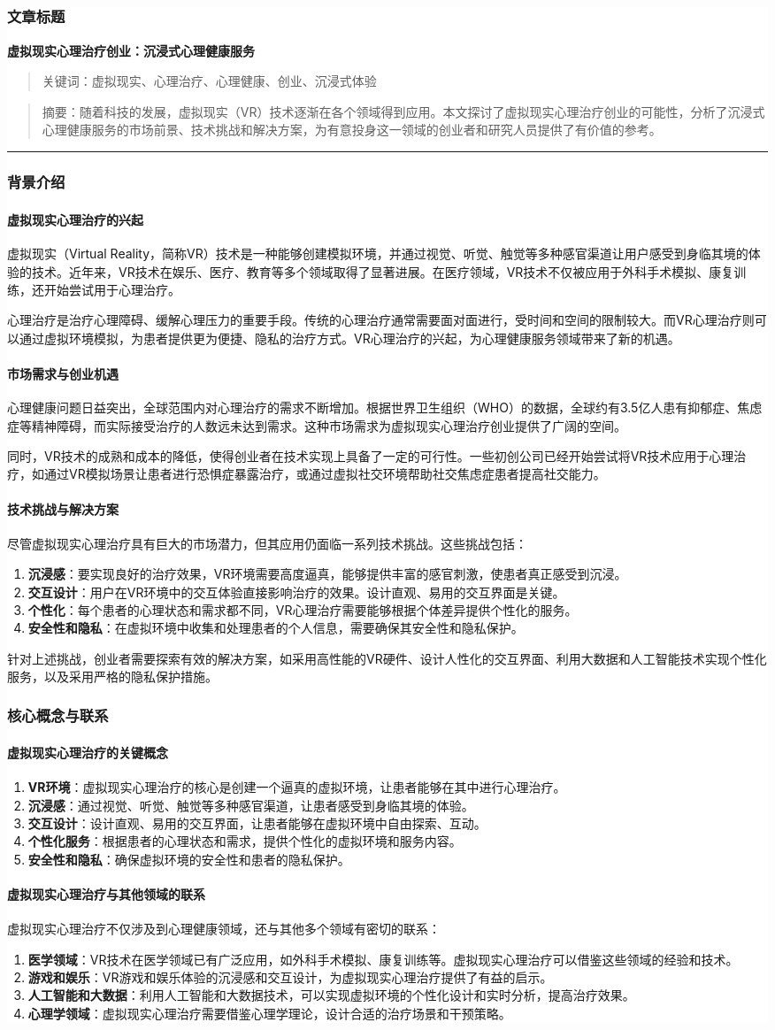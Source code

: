                  

### 文章标题

**虚拟现实心理治疗创业：沉浸式心理健康服务**

> 关键词：虚拟现实、心理治疗、心理健康、创业、沉浸式体验

> 摘要：随着科技的发展，虚拟现实（VR）技术逐渐在各个领域得到应用。本文探讨了虚拟现实心理治疗创业的可能性，分析了沉浸式心理健康服务的市场前景、技术挑战和解决方案，为有意投身这一领域的创业者和研究人员提供了有价值的参考。

---

### 背景介绍

#### 虚拟现实心理治疗的兴起

虚拟现实（Virtual Reality，简称VR）技术是一种能够创建模拟环境，并通过视觉、听觉、触觉等多种感官渠道让用户感受到身临其境的体验的技术。近年来，VR技术在娱乐、医疗、教育等多个领域取得了显著进展。在医疗领域，VR技术不仅被应用于外科手术模拟、康复训练，还开始尝试用于心理治疗。

心理治疗是治疗心理障碍、缓解心理压力的重要手段。传统的心理治疗通常需要面对面进行，受时间和空间的限制较大。而VR心理治疗则可以通过虚拟环境模拟，为患者提供更为便捷、隐私的治疗方式。VR心理治疗的兴起，为心理健康服务领域带来了新的机遇。

#### 市场需求与创业机遇

心理健康问题日益突出，全球范围内对心理治疗的需求不断增加。根据世界卫生组织（WHO）的数据，全球约有3.5亿人患有抑郁症、焦虑症等精神障碍，而实际接受治疗的人数远未达到需求。这种市场需求为虚拟现实心理治疗创业提供了广阔的空间。

同时，VR技术的成熟和成本的降低，使得创业者在技术实现上具备了一定的可行性。一些初创公司已经开始尝试将VR技术应用于心理治疗，如通过VR模拟场景让患者进行恐惧症暴露治疗，或通过虚拟社交环境帮助社交焦虑症患者提高社交能力。

#### 技术挑战与解决方案

尽管虚拟现实心理治疗具有巨大的市场潜力，但其应用仍面临一系列技术挑战。这些挑战包括：

1. **沉浸感**：要实现良好的治疗效果，VR环境需要高度逼真，能够提供丰富的感官刺激，使患者真正感受到沉浸。
2. **交互设计**：用户在VR环境中的交互体验直接影响治疗的效果。设计直观、易用的交互界面是关键。
3. **个性化**：每个患者的心理状态和需求都不同，VR心理治疗需要能够根据个体差异提供个性化的服务。
4. **安全性和隐私**：在虚拟环境中收集和处理患者的个人信息，需要确保其安全性和隐私保护。

针对上述挑战，创业者需要探索有效的解决方案，如采用高性能的VR硬件、设计人性化的交互界面、利用大数据和人工智能技术实现个性化服务，以及采用严格的隐私保护措施。

### 核心概念与联系

#### 虚拟现实心理治疗的关键概念

1. **VR环境**：虚拟现实心理治疗的核心是创建一个逼真的虚拟环境，让患者能够在其中进行心理治疗。
2. **沉浸感**：通过视觉、听觉、触觉等多种感官渠道，让患者感受到身临其境的体验。
3. **交互设计**：设计直观、易用的交互界面，让患者能够在虚拟环境中自由探索、互动。
4. **个性化服务**：根据患者的心理状态和需求，提供个性化的虚拟环境和服务内容。
5. **安全性和隐私**：确保虚拟环境的安全性和患者的隐私保护。

#### 虚拟现实心理治疗与其他领域的联系

虚拟现实心理治疗不仅涉及到心理健康领域，还与其他多个领域有密切的联系：

1. **医学领域**：VR技术在医学领域已有广泛应用，如外科手术模拟、康复训练等。虚拟现实心理治疗可以借鉴这些领域的经验和技术。
2. **游戏和娱乐**：VR游戏和娱乐体验的沉浸感和交互设计，为虚拟现实心理治疗提供了有益的启示。
3. **人工智能和大数据**：利用人工智能和大数据技术，可以实现虚拟环境的个性化设计和实时分析，提高治疗效果。
4. **心理学领域**：虚拟现实心理治疗需要借鉴心理学理论，设计合适的治疗场景和干预策略。
